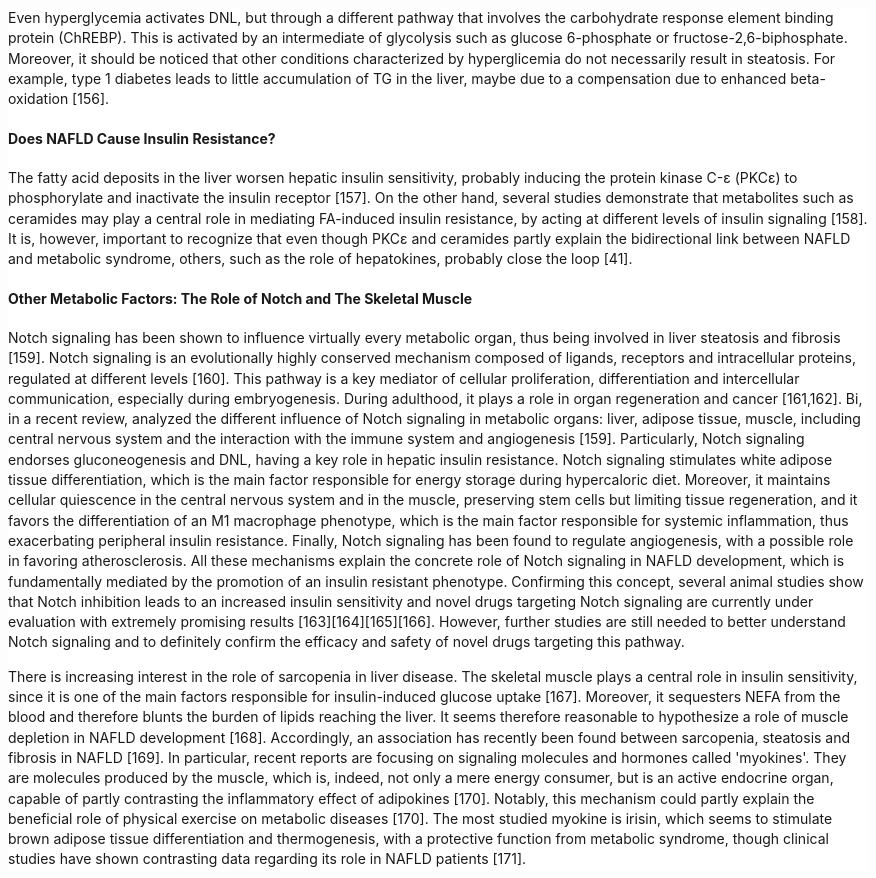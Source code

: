 Even hyperglycemia activates DNL, but through a different pathway that involves the carbohydrate response element binding protein (ChREBP). This is activated by an intermediate of glycolysis such as glucose 6-phosphate or fructose-2,6-biphosphate. Moreover, it should be noticed that other conditions characterized by hyperglicemia do not necessarily result in steatosis. For example, type 1 diabetes leads to little accumulation of TG in the liver, maybe due to a compensation due to enhanced beta-oxidation [156].


#### Does NAFLD Cause Insulin Resistance?

The fatty acid deposits in the liver worsen hepatic insulin sensitivity, probably inducing the protein kinase C-ε (PKCε) to phosphorylate and inactivate the insulin receptor [157]. On the other hand, several studies demonstrate that metabolites such as ceramides may play a central role in mediating FA-induced insulin resistance, by acting at different levels of insulin signaling [158]. It is, however, important to recognize that even though PKCε and ceramides partly explain the bidirectional link between NAFLD and metabolic syndrome, others, such as the role of hepatokines, probably close the loop [41].


#### Other Metabolic Factors: The Role of Notch and The Skeletal Muscle

Notch signaling has been shown to influence virtually every metabolic organ, thus being involved in liver steatosis and fibrosis [159]. Notch signaling is an evolutionally highly conserved mechanism composed of ligands, receptors and intracellular proteins, regulated at different levels [160]. This pathway is a key mediator of cellular proliferation, differentiation and intercellular communication, especially during embryogenesis. During adulthood, it plays a role in organ regeneration and cancer [161,162]. Bi, in a recent review, analyzed the different influence of Notch signaling in metabolic organs: liver, adipose tissue, muscle, including central nervous system and the interaction with the immune system and angiogenesis [159]. Particularly, Notch signaling endorses gluconeogenesis and DNL, having a key role in hepatic insulin resistance. Notch signaling stimulates white adipose tissue differentiation, which is the main factor responsible for energy storage during hypercaloric diet. Moreover, it maintains cellular quiescence in the central nervous system and in the muscle, preserving stem cells but limiting tissue regeneration, and it favors the differentiation of an M1 macrophage phenotype, which is the main factor responsible for systemic inflammation, thus exacerbating peripheral insulin resistance. Finally, Notch signaling has been found to regulate angiogenesis, with a possible role in favoring atherosclerosis. All these mechanisms explain the concrete role of Notch signaling in NAFLD development, which is fundamentally mediated by the promotion of an insulin resistant phenotype. Confirming this concept, several animal studies show that Notch inhibition leads to an increased insulin sensitivity and novel drugs targeting Notch signaling are currently under evaluation with extremely promising results [163][164][165][166]. However, further studies are still needed to better understand Notch signaling and to definitely confirm the efficacy and safety of novel drugs targeting this pathway.

There is increasing interest in the role of sarcopenia in liver disease. The skeletal muscle plays a central role in insulin sensitivity, since it is one of the main factors responsible for insulin-induced glucose uptake [167]. Moreover, it sequesters NEFA from the blood and therefore blunts the burden of lipids reaching the liver. It seems therefore reasonable to hypothesize a role of muscle depletion in NAFLD development [168]. Accordingly, an association has recently been found between sarcopenia, steatosis and fibrosis in NAFLD [169]. In particular, recent reports are focusing on signaling molecules and hormones called 'myokines'. They are molecules produced by the muscle, which is, indeed, not only a mere energy consumer, but is an active endocrine organ, capable of partly contrasting the inflammatory effect of adipokines [170]. Notably, this mechanism could partly explain the beneficial role of physical exercise on metabolic diseases [170]. The most studied myokine is irisin, which seems to stimulate brown adipose tissue differentiation and thermogenesis, with a protective function from metabolic syndrome, though clinical studies have shown contrasting data regarding its role in NAFLD patients [171].
